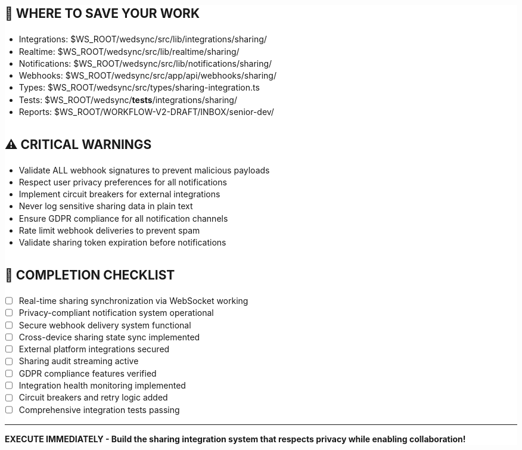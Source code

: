 ## 💾 WHERE TO SAVE YOUR WORK
- Integrations: $WS_ROOT/wedsync/src/lib/integrations/sharing/
- Realtime: $WS_ROOT/wedsync/src/lib/realtime/sharing/
- Notifications: $WS_ROOT/wedsync/src/lib/notifications/sharing/
- Webhooks: $WS_ROOT/wedsync/src/app/api/webhooks/sharing/
- Types: $WS_ROOT/wedsync/src/types/sharing-integration.ts
- Tests: $WS_ROOT/wedsync/__tests__/integrations/sharing/
- Reports: $WS_ROOT/WORKFLOW-V2-DRAFT/INBOX/senior-dev/

## ⚠️ CRITICAL WARNINGS
- Validate ALL webhook signatures to prevent malicious payloads
- Respect user privacy preferences for all notifications
- Implement circuit breakers for external integrations
- Never log sensitive sharing data in plain text
- Ensure GDPR compliance for all notification channels
- Rate limit webhook deliveries to prevent spam
- Validate sharing token expiration before notifications

## 🏁 COMPLETION CHECKLIST
- [ ] Real-time sharing synchronization via WebSocket working
- [ ] Privacy-compliant notification system operational
- [ ] Secure webhook delivery system functional
- [ ] Cross-device sharing state sync implemented
- [ ] External platform integrations secured
- [ ] Sharing audit streaming active
- [ ] GDPR compliance features verified
- [ ] Integration health monitoring implemented
- [ ] Circuit breakers and retry logic added
- [ ] Comprehensive integration tests passing

---

**EXECUTE IMMEDIATELY - Build the sharing integration system that respects privacy while enabling collaboration!**